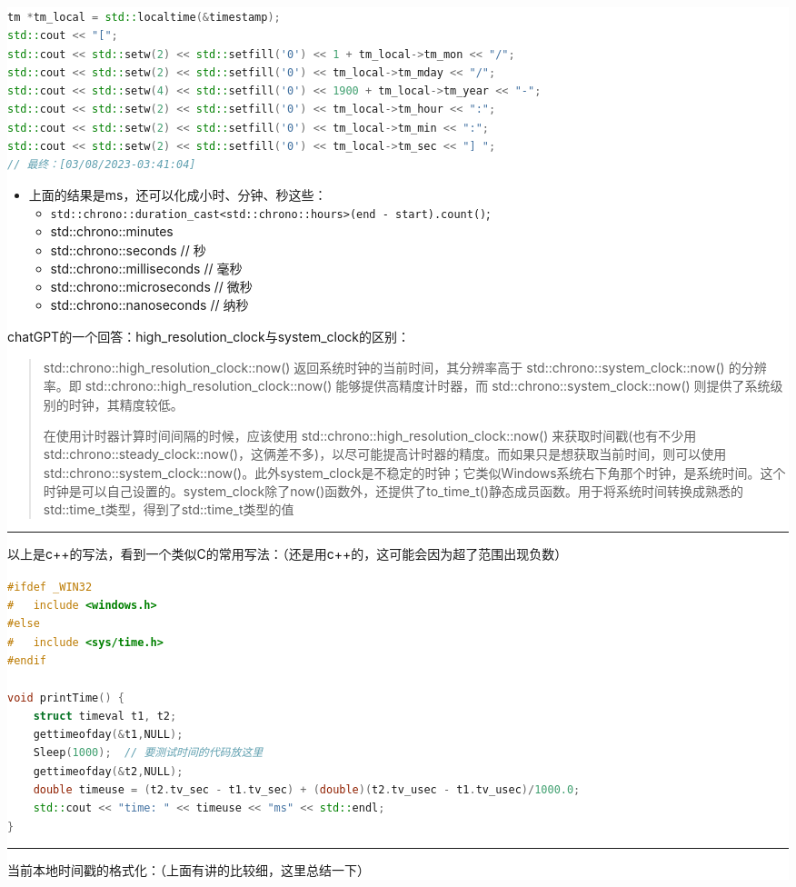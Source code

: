 ```c++
tm *tm_local = std::localtime(&timestamp);
std::cout << "[";
std::cout << std::setw(2) << std::setfill('0') << 1 + tm_local->tm_mon << "/";
std::cout << std::setw(2) << std::setfill('0') << tm_local->tm_mday << "/";
std::cout << std::setw(4) << std::setfill('0') << 1900 + tm_local->tm_year << "-";
std::cout << std::setw(2) << std::setfill('0') << tm_local->tm_hour << ":";
std::cout << std::setw(2) << std::setfill('0') << tm_local->tm_min << ":";
std::cout << std::setw(2) << std::setfill('0') << tm_local->tm_sec << "] ";
// 最终：[03/08/2023-03:41:04] 
```

- 上面的结果是ms，还可以化成小时、分钟、秒这些：
  - `std::chrono::duration_cast<std::chrono::hours>(end - start).count()`;
  - std::chrono::minutes
  - std::chrono::seconds       // 秒
  - std::chrono::milliseconds  // 毫秒
  - std::chrono::microseconds  // 微秒
  - std::chrono::nanoseconds   // 纳秒

chatGPT的一个回答：high_resolution_clock与system_clock的区别：

> std::chrono::high_resolution_clock::now() 返回系统时钟的当前时间，其分辨率高于 std::chrono::system_clock::now() 的分辨率。即 std::chrono::high_resolution_clock::now() 能够提供高精度计时器，而 std::chrono::system_clock::now() 则提供了系统级别的时钟，其精度较低。
>
> 在使用计时器计算时间间隔的时候，应该使用 std::chrono::high_resolution_clock::now() 来获取时间戳(也有不少用std::chrono::steady_clock::now()，这俩差不多)，以尽可能提高计时器的精度。而如果只是想获取当前时间，则可以使用 std::chrono::system_clock::now()。此外system_clock是不稳定的时钟；它类似Windows系统右下角那个时钟，是系统时间。这个时钟是可以自己设置的。system_clock除了now()函数外，还提供了to_time_t()静态成员函数。用于将系统时间转换成熟悉的std::time_t类型，得到了std::time_t类型的值

---

以上是c++的写法，看到一个类似C的常用写法：（还是用c++的，这可能会因为超了范围出现负数）

```c++
#ifdef _WIN32       
#	include <windows.h>
#else
#	include <sys/time.h>
#endif

void printTime() {
	struct timeval t1, t2;
    gettimeofday(&t1,NULL);
    Sleep(1000);  // 要测试时间的代码放这里
    gettimeofday(&t2,NULL);
    double timeuse = (t2.tv_sec - t1.tv_sec) + (double)(t2.tv_usec - t1.tv_usec)/1000.0;
    std::cout << "time: " << timeuse << "ms" << std::endl;
}
```

---

当前本地时间戳的格式化：（上面有讲的比较细，这里总结一下）
